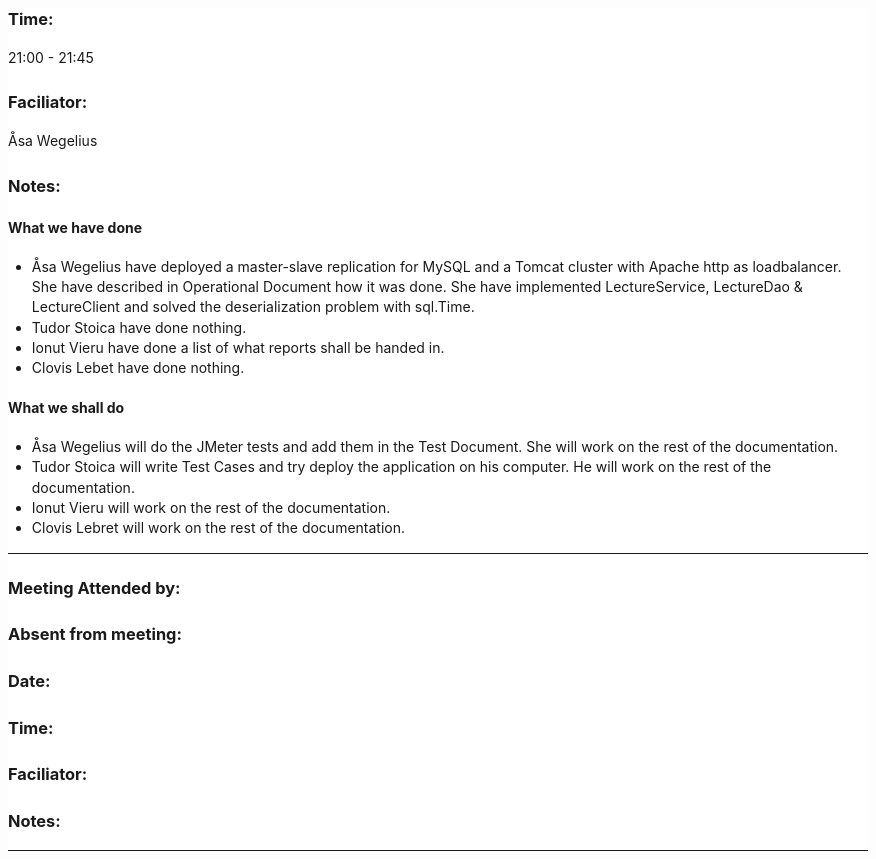 ### Time:
21:00 - 21:45

### Faciliator:
Åsa Wegelius

### Notes:
#### What we have done
- Åsa Wegelius have deployed a master-slave replication for MySQL and a Tomcat cluster with Apache http as loadbalancer. She have described in Operational Document how it was done. She have implemented LectureService, LectureDao & LectureClient and solved the deserialization problem with sql.Time. 
- Tudor Stoica have done nothing.
- Ionut Vieru have done a list of what reports shall be handed in.
- Clovis Lebet have done nothing.

#### What we shall do
- Åsa Wegelius will do  the JMeter tests and add them in the Test Document. She will work on the rest of the documentation.
- Tudor Stoica will write Test Cases and try deploy the application on his computer. He will work on the rest of the documentation.
- Ionut Vieru will work on the rest of the documentation.
- Clovis Lebret will work on the rest of the documentation.


______________________________________________________________________________________________________________________________________
### Meeting Attended by: 

### Absent from meeting:

### Date:

### Time:

### Faciliator:

### Notes:

______________________________________________________________________________________________________________________________________




